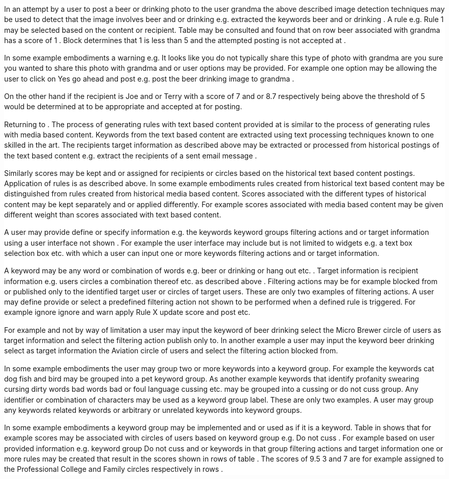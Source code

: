 In an attempt by a user to post a beer or drinking photo to the user grandma the above described image detection techniques may be used to detect that the image involves beer and or drinking e.g. extracted the keywords beer and or drinking . A rule e.g. Rule 1 may be selected based on the content or recipient. Table may be consulted and found that on row beer associated with grandma has a score of 1 . Block determines that 1 is less than 5 and the attempted posting is not accepted at .

In some example embodiments a warning e.g. It looks like you do not typically share this type of photo with grandma are you sure you wanted to share this photo with grandma and or user options may be provided. For example one option may be allowing the user to click on Yes go ahead and post e.g. post the beer drinking image to grandma .

On the other hand if the recipient is Joe and or Terry with a score of 7 and or 8.7 respectively being above the threshold of 5 would be determined at to be appropriate and accepted at for posting.

Returning to . The process of generating rules with text based content provided at is similar to the process of generating rules with media based content. Keywords from the text based content are extracted using text processing techniques known to one skilled in the art. The recipients target information as described above may be extracted or processed from historical postings of the text based content e.g. extract the recipients of a sent email message .

Similarly scores may be kept and or assigned for recipients or circles based on the historical text based content postings. Application of rules is as described above. In some example embodiments rules created from historical text based content may be distinguished from rules created from historical media based content. Scores associated with the different types of historical content may be kept separately and or applied differently. For example scores associated with media based content may be given different weight than scores associated with text based content.

A user may provide define or specify information e.g. the keywords keyword groups filtering actions and or target information using a user interface not shown . For example the user interface may include but is not limited to widgets e.g. a text box selection box etc. with which a user can input one or more keywords filtering actions and or target information.

A keyword may be any word or combination of words e.g. beer or drinking or hang out etc. . Target information is recipient information e.g. users circles a combination thereof etc. as described above . Filtering actions may be for example blocked from or published only to the identified target user or circles of target users. These are only two examples of filtering actions. A user may define provide or select a predefined filtering action not shown to be performed when a defined rule is triggered. For example ignore ignore and warn apply Rule X update score and post etc.

For example and not by way of limitation a user may input the keyword of beer drinking select the Micro Brewer circle of users as target information and select the filtering action publish only to. In another example a user may input the keyword beer drinking select as target information the Aviation circle of users and select the filtering action blocked from. 

In some example embodiments the user may group two or more keywords into a keyword group. For example the keywords cat dog fish and bird may be grouped into a pet keyword group. As another example keywords that identify profanity swearing cursing dirty words bad words bad or foul language cussing etc. may be grouped into a cussing or do not cuss group. Any identifier or combination of characters may be used as a keyword group label. These are only two examples. A user may group any keywords related keywords or arbitrary or unrelated keywords into keyword groups.

In some example embodiments a keyword group may be implemented and or used as if it is a keyword. Table in shows that for example scores may be associated with circles of users based on keyword group e.g. Do not cuss . For example based on user provided information e.g. keyword group Do not cuss and or keywords in that group filtering actions and target information one or more rules may be created that result in the scores shown in rows of table . The scores of 9.5 3 and 7 are for example assigned to the Professional College and Family circles respectively in rows .

